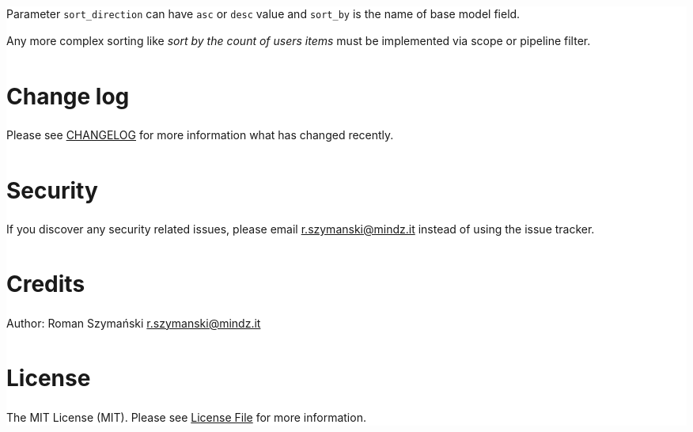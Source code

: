 Parameter `sort_direction` can have `asc` or `desc` value and `sort_by` is the name of base model field.

Any more complex sorting like *sort by the count of users items* must be implemented via scope or pipeline filter.

# Change log

Please see [CHANGELOG](CHANGELOG.md) for more information what has changed recently.


# Security

If you discover any security related issues, please email r.szymanski@mindz.it instead of using the issue tracker.

# Credits

Author: Roman Szymański [r.szymanski@mindz.it](mailto:r.szymanski@mindz.it)

# License

The MIT License (MIT). Please see [License File](LICENSE.md) for more information.

